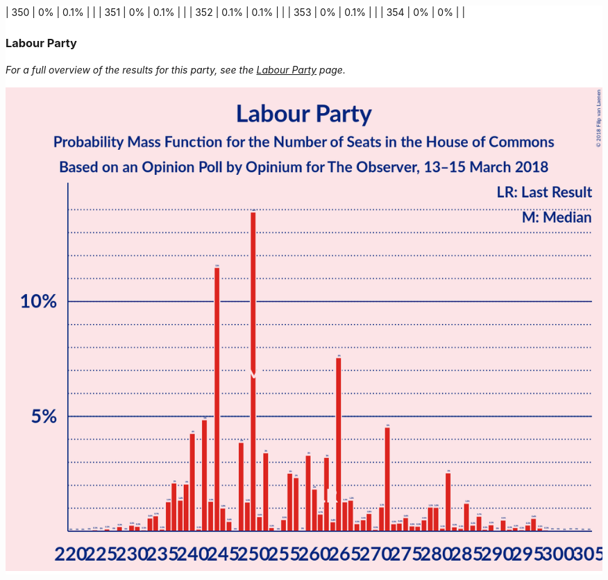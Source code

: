 | 350 | 0% | 0.1% |  |
| 351 | 0% | 0.1% |  |
| 352 | 0.1% | 0.1% |  |
| 353 | 0% | 0.1% |  |
| 354 | 0% | 0% |  |

### Labour Party

*For a full overview of the results for this party, see the [Labour Party](party-labourparty.html) page.*

![Graph with seats probability mass function not yet produced](2018-03-15-Opinium-seats-pmf-labourparty.png "Seats Probability Mass Function")
